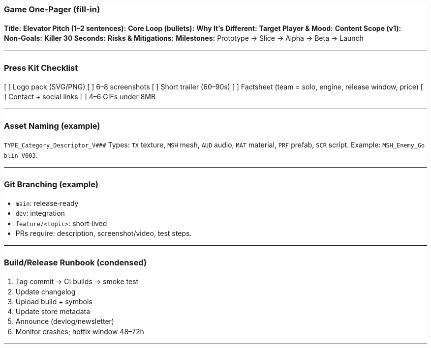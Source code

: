 
### Game One‑Pager (fill‑in)

**Title:**
**Elevator Pitch (1–2 sentences):**
**Core Loop (bullets):**
**Why It’s Different:**
**Target Player & Mood:**
**Content Scope (v1):**
**Non‑Goals:**
**Killer 30 Seconds:**
**Risks & Mitigations:**
**Milestones:** Prototype → Slice → Alpha → Beta → Launch

---

### Press Kit Checklist

\[ ] Logo pack (SVG/PNG)
\[ ] 6–8 screenshots
\[ ] Short trailer (60–90s)
\[ ] Factsheet (team = solo, engine, release window, price)
\[ ] Contact + social links
\[ ] 4–6 GIFs under 8MB

---

### Asset Naming (example)

`TYPE_Category_Descriptor_V###`
Types: `TX` texture, `MSH` mesh, `AUD` audio, `MAT` material, `PRF` prefab, `SCR` script.
Example: `MSH_Enemy_Goblin_V003`.

---

### Git Branching (example)

* `main`: release‑ready
* `dev`: integration
* `feature/<topic>`: short‑lived
* PRs require: description, screenshot/video, test steps.

---

### Build/Release Runbook (condensed)

1. Tag commit → CI builds → smoke test
2. Update changelog
3. Upload build + symbols
4. Update store metadata
5. Announce (devlog/newsletter)
6. Monitor crashes; hotfix window 48–72h

---